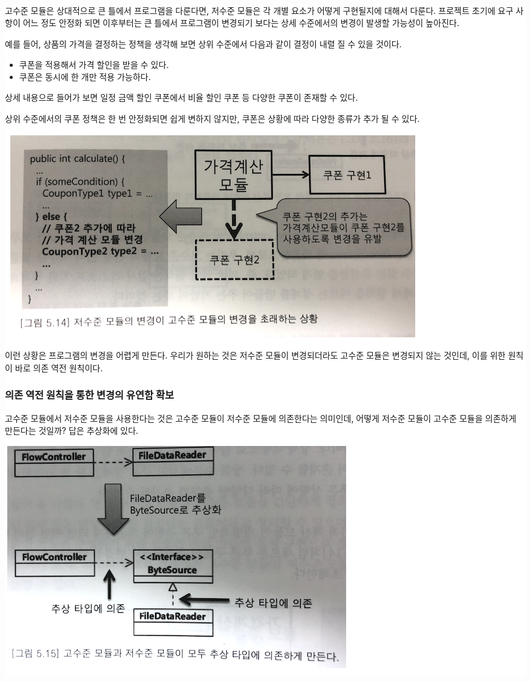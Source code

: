 고수준 모듈은 상대적으로 큰 틀에서 프로그램을 다룬다면, 저수준 모듈은 각 개별 요소가 어떻게 구현될지에 대해서 다룬다.
프로젝트 초기에 요구 사항이 어느 정도 안정화 되면 이후부터는 큰 틀에서 프로그램이 변경되기 보다는 상세 수준에서의 변경이 발생할 가능성이 높아진다.

예를 들어, 상품의 가격을 결정하는 정책을 생각해 보면 상위 수준에서 다음과 같이 결정이 내렬 질 수 있을 것이다.

- 쿠폰을 적용해서 가격 할인을 받을 수 있다.
- 쿠폰은 동시에 한 개만 적용 가능하다.


상세 내용으로 들어가 보면 일정 금액 할인 쿠폰에서 비율 할인 쿠폰 등 다양한 쿠폰이 존재할 수 있다.

상위 수준에서의 쿠폰 정책은 한 번 안정화되면 쉽게 변하지 않지만, 쿠폰은 상황에 따라 다양한 종류가 추가 될 수 있다.


![img_10.png](img_10.png)

이런 상황은 프로그램의 변경을 어렵게 만든다. 우리가 원하는 것은 저수준 모듈이 변경되더라도 고수준 모듈은 변경되지 않는 것인데,
이를 위한 원칙이 바로 의존 역전 원칙이다.


### 의존 역전 원칙을 통한 변경의 유연함 확보

고수준 모듈에서 저수준 모듈을 사용한다는 것은 고수준 모듈이 저수준 모듈에 의존한다는 의미인데, 
어떻게 저수준 모듈이 고수준 모듈을 의존하게 만든다는 것일까? 답은 추상화에 있다.

![img_11.png](img_11.png)
